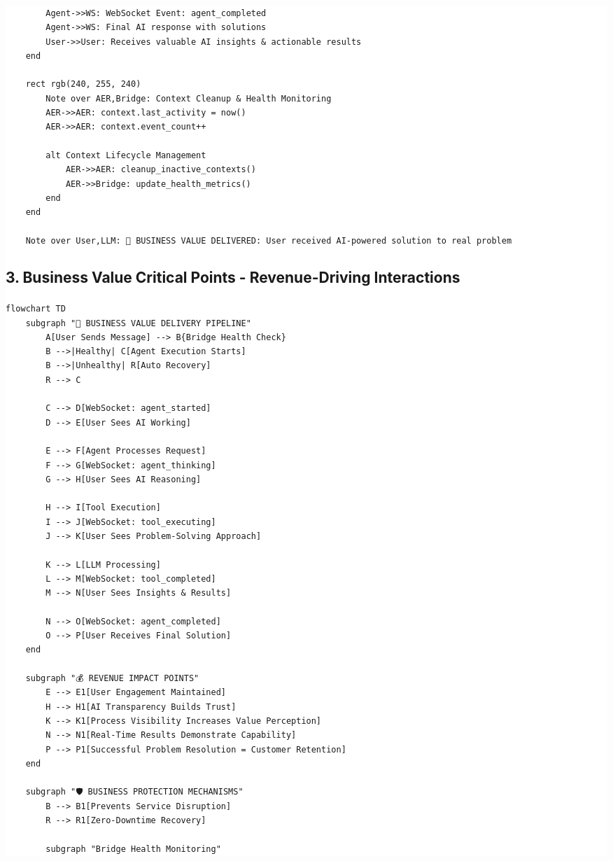 ```mermaid
        Agent->>WS: WebSocket Event: agent_completed
        Agent->>WS: Final AI response with solutions
        User->>User: Receives valuable AI insights & actionable results
    end

    rect rgb(240, 255, 240)
        Note over AER,Bridge: Context Cleanup & Health Monitoring
        AER->>AER: context.last_activity = now()
        AER->>AER: context.event_count++
        
        alt Context Lifecycle Management
            AER->>AER: cleanup_inactive_contexts()
            AER->>Bridge: update_health_metrics()
        end
    end

    Note over User,LLM: 🎯 BUSINESS VALUE DELIVERED: User received AI-powered solution to real problem
```

## 3. Business Value Critical Points - Revenue-Driving Interactions

```mermaid
flowchart TD
    subgraph "🎯 BUSINESS VALUE DELIVERY PIPELINE"
        A[User Sends Message] --> B{Bridge Health Check}
        B -->|Healthy| C[Agent Execution Starts]
        B -->|Unhealthy| R[Auto Recovery]
        R --> C
        
        C --> D[WebSocket: agent_started]
        D --> E[User Sees AI Working]
        
        E --> F[Agent Processes Request]
        F --> G[WebSocket: agent_thinking]
        G --> H[User Sees AI Reasoning]
        
        H --> I[Tool Execution]
        I --> J[WebSocket: tool_executing]
        J --> K[User Sees Problem-Solving Approach]
        
        K --> L[LLM Processing]
        L --> M[WebSocket: tool_completed]
        M --> N[User Sees Insights & Results]
        
        N --> O[WebSocket: agent_completed]
        O --> P[User Receives Final Solution]
    end
    
    subgraph "💰 REVENUE IMPACT POINTS"
        E --> E1[User Engagement Maintained]
        H --> H1[AI Transparency Builds Trust]
        K --> K1[Process Visibility Increases Value Perception]
        N --> N1[Real-Time Results Demonstrate Capability]
        P --> P1[Successful Problem Resolution = Customer Retention]
    end
    
    subgraph "🛡️ BUSINESS PROTECTION MECHANISMS"
        B --> B1[Prevents Service Disruption]
        R --> R1[Zero-Downtime Recovery]
        
        subgraph "Bridge Health Monitoring"
```